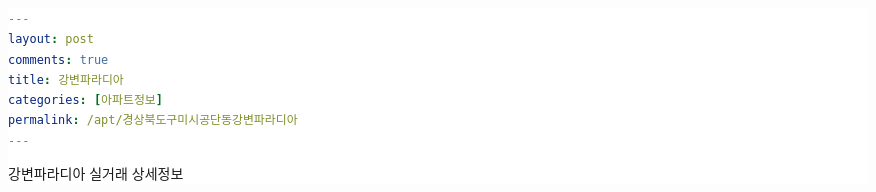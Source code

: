 ```yaml
---
layout: post
comments: true
title: 강변파라디아
categories: [아파트정보]
permalink: /apt/경상북도구미시공단동강변파라디아
---
```


강변파라디아 실거래 상세정보

<script type="text/javascript">
  google.charts.load('current', {'packages':['line', 'corechart']});
  google.charts.setOnLoadCallback(drawChart);

  function drawChart() {
    var data = new google.visualization.DataTable();
    data.addColumn('date', '거래일');
    data.addColumn('number', "매매");
    data.addColumn('number', "전세");
    data.addColumn('number', "전매");

